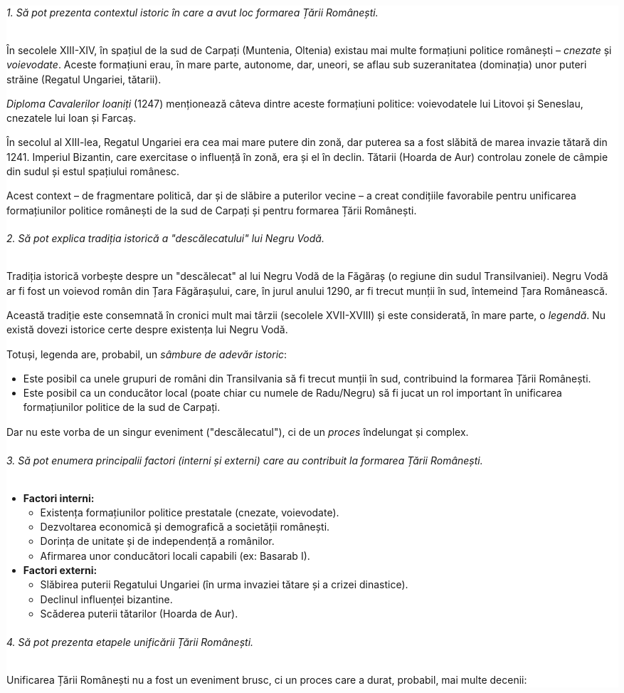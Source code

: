 ###### 1. Să pot prezenta contextul istoric în care a avut loc formarea Țării Românești.

În secolele XIII-XIV, în spațiul de la sud de Carpați (Muntenia, Oltenia) existau mai multe formațiuni politice românești – *cnezate* și *voievodate*. Aceste formațiuni erau, în mare parte, autonome, dar, uneori, se aflau sub suzeranitatea (dominația) unor puteri străine (Regatul Ungariei, tătarii).

*Diploma Cavalerilor Ioaniți* (1247) menționează câteva dintre aceste formațiuni politice: voievodatele lui Litovoi și Seneslau, cnezatele lui Ioan și Farcaș.

În secolul al XIII-lea, Regatul Ungariei era cea mai mare putere din zonă, dar puterea sa a fost slăbită de marea invazie tătară din 1241. Imperiul Bizantin, care exercitase o influență în zonă, era și el în declin. Tătarii (Hoarda de Aur) controlau zonele de câmpie din sudul și estul spațiului românesc.

Acest context – de fragmentare politică, dar și de slăbire a puterilor vecine – a creat condițiile favorabile pentru unificarea formațiunilor politice românești de la sud de Carpați și pentru formarea Țării Românești.

###### 2. Să pot explica tradiția istorică a "descălecatului" lui Negru Vodă.

Tradiția istorică vorbește despre un "descălecat" al lui Negru Vodă de la Făgăraș (o regiune din sudul Transilvaniei). Negru Vodă ar fi fost un voievod român din Țara Făgărașului, care, în jurul anului 1290, ar fi trecut munții în sud, întemeind Țara Românească.

Această tradiție este consemnată în cronici mult mai târzii (secolele XVII-XVIII) și este considerată, în mare parte, o *legendă*. Nu există dovezi istorice certe despre existența lui Negru Vodă.

Totuși, legenda are, probabil, un *sâmbure de adevăr istoric*:

*   Este posibil ca unele grupuri de români din Transilvania să fi trecut munții în sud, contribuind la formarea Țării Românești.
*   Este posibil ca un conducător local (poate chiar cu numele de Radu/Negru) să fi jucat un rol important în unificarea formațiunilor politice de la sud de Carpați.

Dar nu este vorba de un singur eveniment ("descălecatul"), ci de un *proces* îndelungat și complex.

###### 3. Să pot enumera principalii factori (interni și externi) care au contribuit la formarea Țării Românești.

*   **Factori interni:**
    *   Existența formațiunilor politice prestatale (cnezate, voievodate).
    *   Dezvoltarea economică și demografică a societății românești.
    *   Dorința de unitate și de independență a românilor.
    *   Afirmarea unor conducători locali capabili (ex: Basarab I).
*   **Factori externi:**
    *   Slăbirea puterii Regatului Ungariei (în urma invaziei tătare și a crizei dinastice).
    *   Declinul influenței bizantine.
    *   Scăderea puterii tătarilor (Hoarda de Aur).

###### 4. Să pot prezenta etapele unificării Țării Românești.

Unificarea Țării Românești nu a fost un eveniment brusc, ci un proces care a durat, probabil, mai multe decenii:

